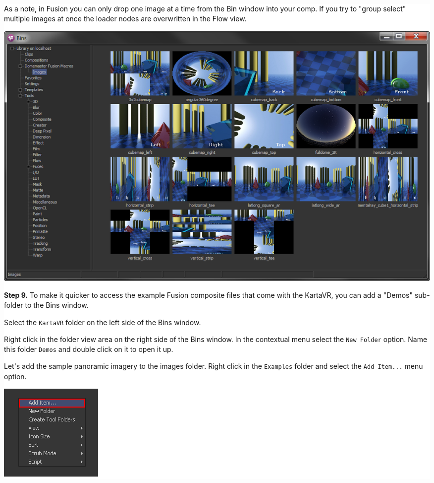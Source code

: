 As a note, in Fusion you can only drop one image at a time from the Bin window into your comp. If you try to "group select" multiple images at once the loader nodes are overwritten in the Flow view.

![Sample Panoramic Images](Images/library-sample-images-bin.png)

**Step 9.**
To make it quicker to access the example Fusion composite files that come with the KartaVR, you can add a "Demos" sub-folder to the Bins window.

Select the `KartaVR` folder on the left side of the Bins window.

Right click in the folder view area on the right side of the Bins window. In the contextual menu select the `New Folder` option. Name this folder `Demos` and double click on it to open it up.

Let's add the sample panoramic imagery to the images folder. Right click in the `Examples` folder and select the `Add Item...` menu option.

![Add an item to the Bin](Images/library-tab-add-item.png)
